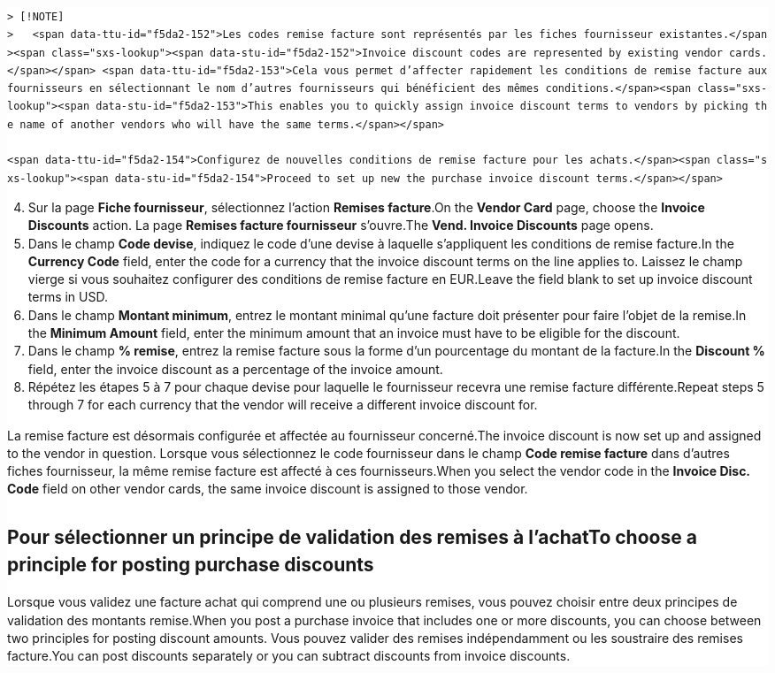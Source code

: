     > [!NOTE]  
    >   <span data-ttu-id="f5da2-152">Les codes remise facture sont représentés par les fiches fournisseur existantes.</span><span class="sxs-lookup"><span data-stu-id="f5da2-152">Invoice discount codes are represented by existing vendor cards.</span></span> <span data-ttu-id="f5da2-153">Cela vous permet d’affecter rapidement les conditions de remise facture aux fournisseurs en sélectionnant le nom d’autres fournisseurs qui bénéficient des mêmes conditions.</span><span class="sxs-lookup"><span data-stu-id="f5da2-153">This enables you to quickly assign invoice discount terms to vendors by picking the name of another vendors who will have the same terms.</span></span>

    <span data-ttu-id="f5da2-154">Configurez de nouvelles conditions de remise facture pour les achats.</span><span class="sxs-lookup"><span data-stu-id="f5da2-154">Proceed to set up new the purchase invoice discount terms.</span></span>
4. <span data-ttu-id="f5da2-155">Sur la page **Fiche fournisseur**, sélectionnez l’action **Remises facture**.</span><span class="sxs-lookup"><span data-stu-id="f5da2-155">On the **Vendor Card** page, choose the **Invoice Discounts** action.</span></span> <span data-ttu-id="f5da2-156">La page **Remises facture fournisseur** s’ouvre.</span><span class="sxs-lookup"><span data-stu-id="f5da2-156">The **Vend. Invoice Discounts** page opens.</span></span>
5. <span data-ttu-id="f5da2-157">Dans le champ **Code devise**, indiquez le code d’une devise à laquelle s’appliquent les conditions de remise facture.</span><span class="sxs-lookup"><span data-stu-id="f5da2-157">In the **Currency Code** field, enter the code for a currency that the invoice discount terms on the line applies to.</span></span> <span data-ttu-id="f5da2-158">Laissez le champ vierge si vous souhaitez configurer des conditions de remise facture en EUR.</span><span class="sxs-lookup"><span data-stu-id="f5da2-158">Leave the field blank to set up invoice discount terms in USD.</span></span>
6. <span data-ttu-id="f5da2-159">Dans le champ **Montant minimum**, entrez le montant minimal qu’une facture doit présenter pour faire l’objet de la remise.</span><span class="sxs-lookup"><span data-stu-id="f5da2-159">In the **Minimum Amount** field, enter the minimum amount that an invoice must have to be eligible for the discount.</span></span>
7. <span data-ttu-id="f5da2-160">Dans le champ **% remise**, entrez la remise facture sous la forme d’un pourcentage du montant de la facture.</span><span class="sxs-lookup"><span data-stu-id="f5da2-160">In the **Discount %** field, enter the invoice discount as a percentage of the invoice amount.</span></span>
8. <span data-ttu-id="f5da2-161">Répétez les étapes 5 à 7 pour chaque devise pour laquelle le fournisseur recevra une remise facture différente.</span><span class="sxs-lookup"><span data-stu-id="f5da2-161">Repeat steps 5 through 7 for each currency that the vendor will receive a different invoice discount for.</span></span>

<span data-ttu-id="f5da2-162">La remise facture est désormais configurée et affectée au fournisseur concerné.</span><span class="sxs-lookup"><span data-stu-id="f5da2-162">The invoice discount is now set up and assigned to the vendor in question.</span></span> <span data-ttu-id="f5da2-163">Lorsque vous sélectionnez le code fournisseur dans le champ **Code remise facture** dans d’autres fiches fournisseur, la même remise facture est affecté à ces fournisseurs.</span><span class="sxs-lookup"><span data-stu-id="f5da2-163">When you select the vendor code in the **Invoice Disc. Code** field on other vendor cards, the same invoice discount is assigned to those vendor.</span></span>

## <a name="to-choose-a-principle-for-posting-purchase-discounts"></a><span data-ttu-id="f5da2-164">Pour sélectionner un principe de validation des remises à l’achat</span><span class="sxs-lookup"><span data-stu-id="f5da2-164">To choose a principle for posting purchase discounts</span></span>  
<span data-ttu-id="f5da2-165">Lorsque vous validez une facture achat qui comprend une ou plusieurs remises, vous pouvez choisir entre deux principes de validation des montants remise.</span><span class="sxs-lookup"><span data-stu-id="f5da2-165">When you post a purchase invoice that includes one or more discounts, you can choose between two principles for posting discount amounts.</span></span> <span data-ttu-id="f5da2-166">Vous pouvez valider des remises indépendamment ou les soustraire des remises facture.</span><span class="sxs-lookup"><span data-stu-id="f5da2-166">You can post discounts separately or you can subtract discounts from invoice discounts.</span></span>  
